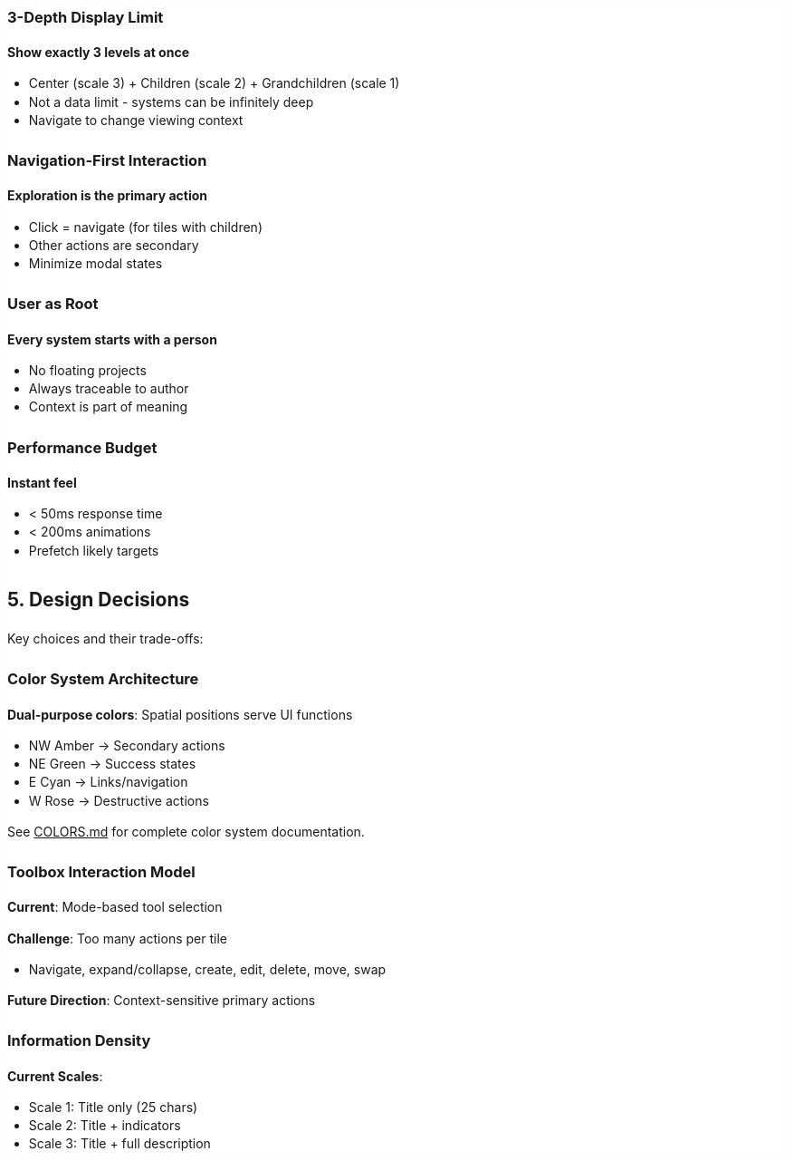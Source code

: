 ### 3-Depth Display Limit
**Show exactly 3 levels at once**
- Center (scale 3) + Children (scale 2) + Grandchildren (scale 1)
- Not a data limit - systems can be infinitely deep
- Navigate to change viewing context

### Navigation-First Interaction
**Exploration is the primary action**
- Click = navigate (for tiles with children)
- Other actions are secondary
- Minimize modal states

### User as Root
**Every system starts with a person**
- No floating projects
- Always traceable to author
- Context is part of meaning

### Performance Budget
**Instant feel**
- < 50ms response time
- < 200ms animations
- Prefetch likely targets

## 5. Design Decisions

Key choices and their trade-offs:

### Color System Architecture
**Dual-purpose colors**: Spatial positions serve UI functions
- NW Amber → Secondary actions
- NE Green → Success states
- E Cyan → Links/navigation
- W Rose → Destructive actions

See [COLORS.md](./COLORS.md) for complete color system documentation.

### Toolbox Interaction Model
**Current**: Mode-based tool selection

**Challenge**: Too many actions per tile
- Navigate, expand/collapse, create, edit, delete, move, swap

**Future Direction**: Context-sensitive primary actions

### Information Density
**Current Scales**:
- Scale 1: Title only (25 chars)
- Scale 2: Title + indicators
- Scale 3: Title + full description
